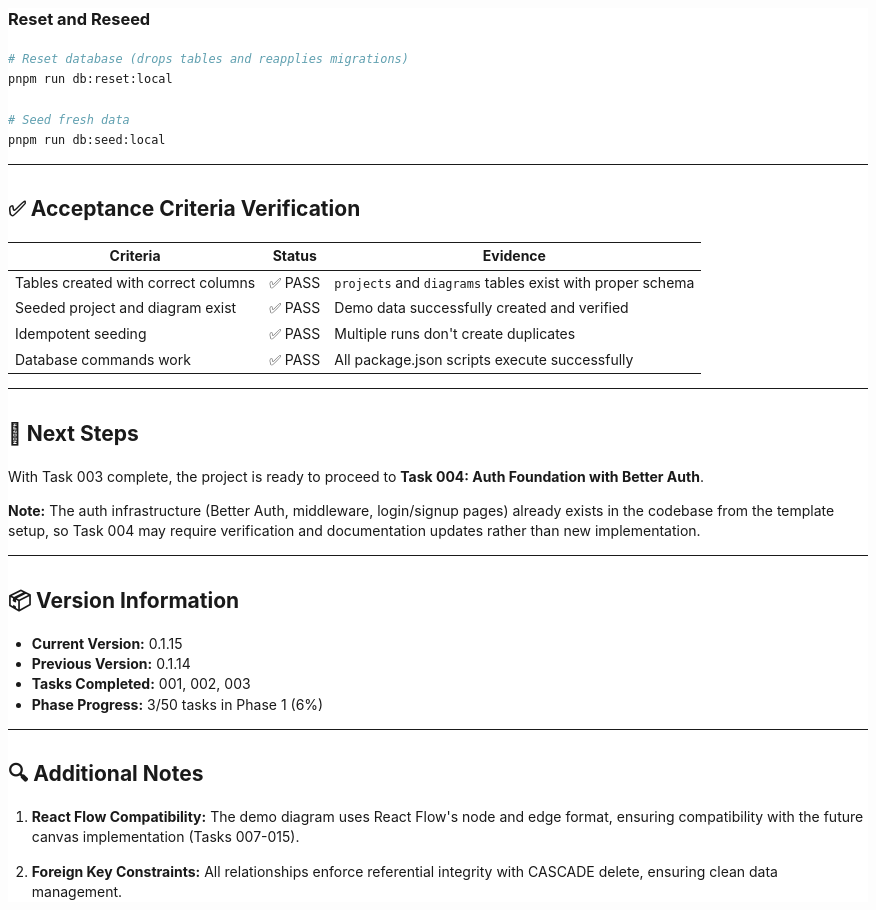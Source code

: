 ### Reset and Reseed
```bash
# Reset database (drops tables and reapplies migrations)
pnpm run db:reset:local

# Seed fresh data
pnpm run db:seed:local
```

---

## ✅ Acceptance Criteria Verification

| Criteria | Status | Evidence |
|----------|--------|----------|
| Tables created with correct columns | ✅ PASS | `projects` and `diagrams` tables exist with proper schema |
| Seeded project and diagram exist | ✅ PASS | Demo data successfully created and verified |
| Idempotent seeding | ✅ PASS | Multiple runs don't create duplicates |
| Database commands work | ✅ PASS | All package.json scripts execute successfully |

---

## 🎯 Next Steps

With Task 003 complete, the project is ready to proceed to **Task 004: Auth Foundation with Better Auth**.

**Note:** The auth infrastructure (Better Auth, middleware, login/signup pages) already exists in the codebase from the template setup, so Task 004 may require verification and documentation updates rather than new implementation.

---

## 📦 Version Information

- **Current Version:** 0.1.15
- **Previous Version:** 0.1.14
- **Tasks Completed:** 001, 002, 003
- **Phase Progress:** 3/50 tasks in Phase 1 (6%)

---

## 🔍 Additional Notes

1. **React Flow Compatibility:** The demo diagram uses React Flow's node and edge format, ensuring compatibility with the future canvas implementation (Tasks 007-015).

2. **Foreign Key Constraints:** All relationships enforce referential integrity with CASCADE delete, ensuring clean data management.
